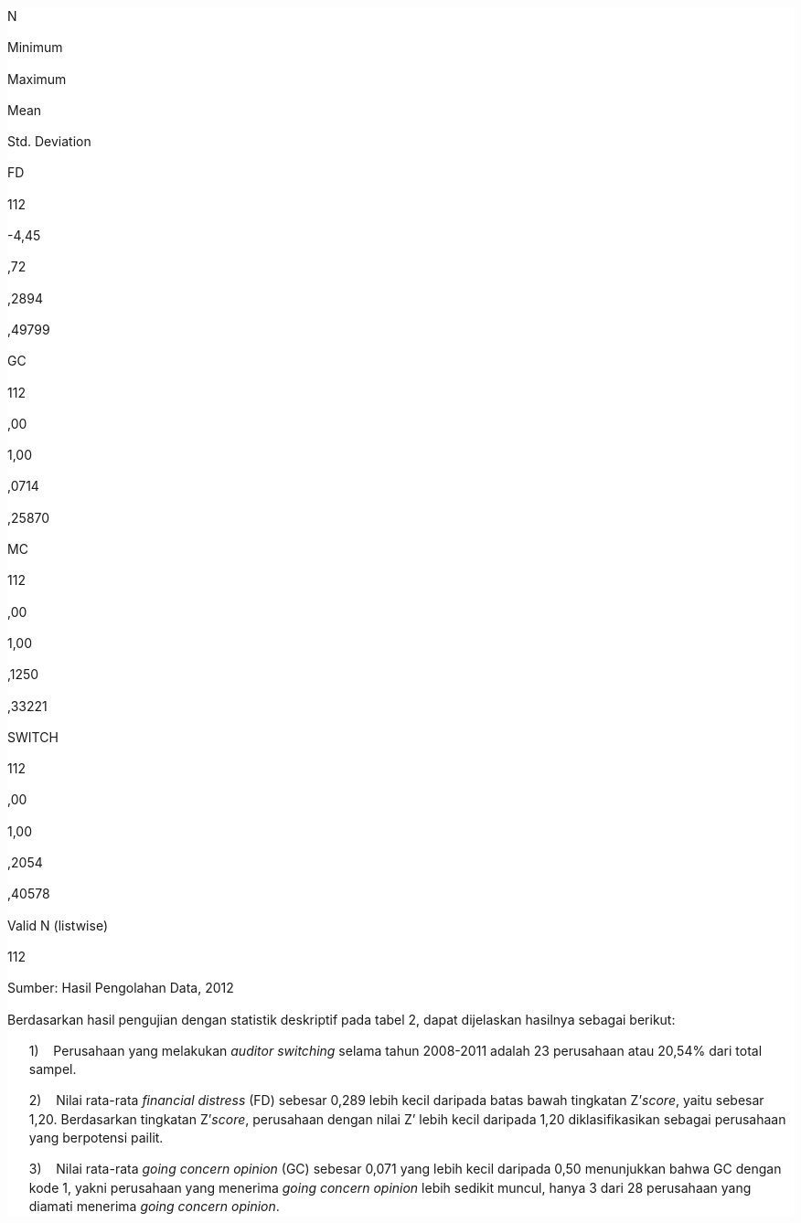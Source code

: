 <p><span class="font0">N</span></p></td><td style="vertical-align:middle;">
<p><span class="font0">Minimum</span></p></td><td style="vertical-align:middle;">
<p><span class="font0">Maximum</span></p></td><td style="vertical-align:middle;">
<p><span class="font0">Mean</span></p></td><td style="vertical-align:middle;">
<p><span class="font0">Std. Deviation</span></p></td></tr>
<tr><td style="vertical-align:middle;">
<p><span class="font0">FD</span></p></td><td style="vertical-align:middle;">
<p><span class="font0">112</span></p></td><td style="vertical-align:middle;">
<p><span class="font0">-4,45</span></p></td><td style="vertical-align:middle;">
<p><span class="font0">,72</span></p></td><td style="vertical-align:middle;">
<p><span class="font0">,2894</span></p></td><td style="vertical-align:middle;">
<p><span class="font0">,49799</span></p></td></tr>
<tr><td style="vertical-align:middle;">
<p><span class="font0">GC</span></p></td><td style="vertical-align:middle;">
<p><span class="font0">112</span></p></td><td style="vertical-align:middle;">
<p><span class="font0">,00</span></p></td><td style="vertical-align:middle;">
<p><span class="font0">1,00</span></p></td><td style="vertical-align:middle;">
<p><span class="font0">,0714</span></p></td><td style="vertical-align:middle;">
<p><span class="font0">,25870</span></p></td></tr>
<tr><td style="vertical-align:middle;">
<p><span class="font0">MC</span></p></td><td style="vertical-align:middle;">
<p><span class="font0">112</span></p></td><td style="vertical-align:middle;">
<p><span class="font0">,00</span></p></td><td style="vertical-align:middle;">
<p><span class="font0">1,00</span></p></td><td style="vertical-align:middle;">
<p><span class="font0">,1250</span></p></td><td style="vertical-align:middle;">
<p><span class="font0">,33221</span></p></td></tr>
<tr><td style="vertical-align:middle;">
<p><span class="font0">SWITCH</span></p></td><td style="vertical-align:bottom;">
<p><span class="font0">112</span></p></td><td style="vertical-align:bottom;">
<p><span class="font0">,00</span></p></td><td style="vertical-align:bottom;">
<p><span class="font0">1,00</span></p></td><td style="vertical-align:bottom;">
<p><span class="font0">,2054</span></p></td><td style="vertical-align:bottom;">
<p><span class="font0">,40578</span></p></td></tr>
<tr><td style="vertical-align:middle;">
<p><span class="font0">Valid N (listwise)</span></p></td><td style="vertical-align:middle;">
<p><span class="font0">112</span></p></td><td style="vertical-align:top;"></td><td style="vertical-align:top;"></td><td style="vertical-align:top;"></td><td style="vertical-align:top;"></td></tr>
</table>
<p><span class="font9">Sumber: Hasil Pengolahan Data, 2012</span></p>
<p><span class="font9">Berdasarkan hasil pengujian dengan statistik deskriptif pada tabel 2, dapat dijelaskan hasilnya sebagai berikut:</span></p>
<ul style="list-style:none;"><li>
<p><span class="font9">1) &nbsp;&nbsp;&nbsp;Perusahaan yang melakukan </span><span class="font9" style="font-style:italic;">auditor switching</span><span class="font9"> selama tahun 2008-2011 adalah 23 perusahaan atau 20,54% dari total sampel.</span></p></li>
<li>
<p><span class="font9">2) &nbsp;&nbsp;&nbsp;Nilai rata-rata </span><span class="font9" style="font-style:italic;">financial distress</span><span class="font9"> (FD) sebesar 0,289 lebih kecil daripada batas bawah tingkatan Z’</span><span class="font9" style="font-style:italic;">score</span><span class="font9">, yaitu sebesar 1,20. Berdasarkan tingkatan Z’</span><span class="font9" style="font-style:italic;">score</span><span class="font9">, perusahaan dengan nilai Z’ lebih kecil daripada 1,20 diklasifikasikan sebagai perusahaan yang berpotensi pailit.</span></p></li>
<li>
<p><span class="font9">3) &nbsp;&nbsp;&nbsp;Nilai rata-rata </span><span class="font9" style="font-style:italic;">going concern opinion</span><span class="font9"> (GC) sebesar 0,071 yang lebih kecil daripada 0,50 menunjukkan bahwa GC dengan kode 1, yakni perusahaan yang menerima </span><span class="font9" style="font-style:italic;">going concern opinion</span><span class="font9"> lebih sedikit muncul, hanya 3 dari 28 perusahaan yang diamati menerima </span><span class="font9" style="font-style:italic;">going concern opinion</span><span class="font9">.</span></p></li>
<li>